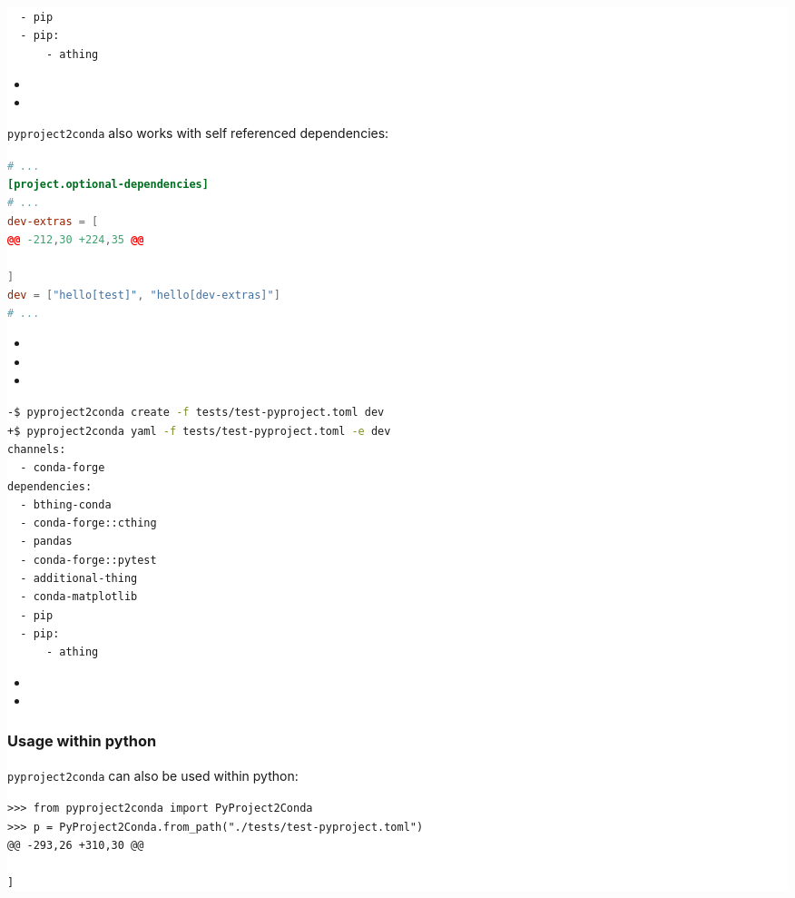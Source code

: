  ```bash
   - pip
   - pip:
       - athing
 ```
 
+
+
 `pyproject2conda` also works with self referenced dependencies:
 
 ```toml
 # ...
 [project.optional-dependencies]
 # ...
 dev-extras = [
@@ -212,30 +224,35 @@
 
 ]
 dev = ["hello[test]", "hello[dev-extras]"]
 # ...
 
 ```
 
+
+
+
 ```bash
-$ pyproject2conda create -f tests/test-pyproject.toml dev
+$ pyproject2conda yaml -f tests/test-pyproject.toml -e dev
 channels:
   - conda-forge
 dependencies:
   - bthing-conda
   - conda-forge::cthing
   - pandas
   - conda-forge::pytest
   - additional-thing
   - conda-matplotlib
   - pip
   - pip:
       - athing
 ```
 
+
+
 ### Usage within python
 
 `pyproject2conda` can also be used within python:
 
 ```pycon
 >>> from pyproject2conda import PyProject2Conda
 >>> p = PyProject2Conda.from_path("./tests/test-pyproject.toml")
@@ -293,26 +310,30 @@
 
 ]
 
 ```
 